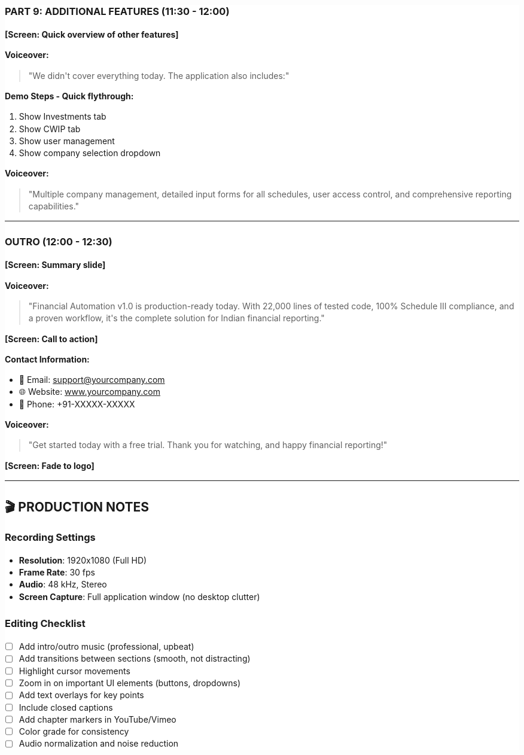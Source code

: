 
### **PART 9: ADDITIONAL FEATURES (11:30 - 12:00)**

**[Screen: Quick overview of other features]**

**Voiceover:**
> "We didn't cover everything today. The application also includes:"

**Demo Steps - Quick flythrough:**
1. Show Investments tab
2. Show CWIP tab
3. Show user management
4. Show company selection dropdown

**Voiceover:**
> "Multiple company management, detailed input forms for all schedules, user access control, and comprehensive reporting capabilities."

---

### **OUTRO (12:00 - 12:30)**

**[Screen: Summary slide]**

**Voiceover:**
> "Financial Automation v1.0 is production-ready today. With 22,000 lines of tested code, 100% Schedule III compliance, and a proven workflow, it's the complete solution for Indian financial reporting."

**[Screen: Call to action]**

**Contact Information:**
- 📧 Email: support@yourcompany.com
- 🌐 Website: www.yourcompany.com
- 📱 Phone: +91-XXXXX-XXXXX

**Voiceover:**
> "Get started today with a free trial. Thank you for watching, and happy financial reporting!"

**[Screen: Fade to logo]**

---

## 🎬 **PRODUCTION NOTES**

### Recording Settings
- **Resolution**: 1920x1080 (Full HD)
- **Frame Rate**: 30 fps
- **Audio**: 48 kHz, Stereo
- **Screen Capture**: Full application window (no desktop clutter)

### Editing Checklist
- [ ] Add intro/outro music (professional, upbeat)
- [ ] Add transitions between sections (smooth, not distracting)
- [ ] Highlight cursor movements
- [ ] Zoom in on important UI elements (buttons, dropdowns)
- [ ] Add text overlays for key points
- [ ] Include closed captions
- [ ] Add chapter markers in YouTube/Vimeo
- [ ] Color grade for consistency
- [ ] Audio normalization and noise reduction

